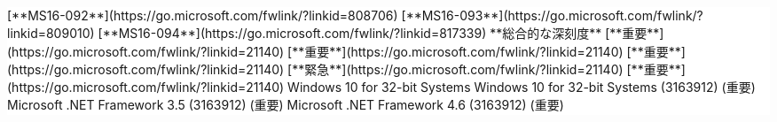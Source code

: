 </td>
<td style="border:1px solid black;">
[**MS16-092**](https://go.microsoft.com/fwlink/?linkid=808706)

</td>
<td style="border:1px solid black;">
[**MS16-093**](https://go.microsoft.com/fwlink/?linkid=809010)

</td>
<td style="border:1px solid black;">
[**MS16-094**](https://go.microsoft.com/fwlink/?linkid=817339)

</td>
</tr>
<tr>
<td style="border:1px solid black;">
**総合的な深刻度**

</td>
<td style="border:1px solid black;">
[**重要**](https://go.microsoft.com/fwlink/?linkid=21140)

</td>
<td style="border:1px solid black;">
[**重要**](https://go.microsoft.com/fwlink/?linkid=21140)

</td>
<td style="border:1px solid black;">
[**重要**](https://go.microsoft.com/fwlink/?linkid=21140)

</td>
<td style="border:1px solid black;">
[**緊急**](https://go.microsoft.com/fwlink/?linkid=21140)

</td>
<td style="border:1px solid black;">
[**重要**](https://go.microsoft.com/fwlink/?linkid=21140)

</td>
</tr>
<tr>
<td style="border:1px solid black;">
Windows 10 for 32-bit Systems

</td>
<td style="border:1px solid black;">
Windows 10 for 32-bit Systems  
(3163912)  
(重要)

</td>
<td style="border:1px solid black;">
Microsoft .NET Framework 3.5  
(3163912)  
(重要)  
Microsoft .NET Framework 4.6  
(3163912)  
(重要)
